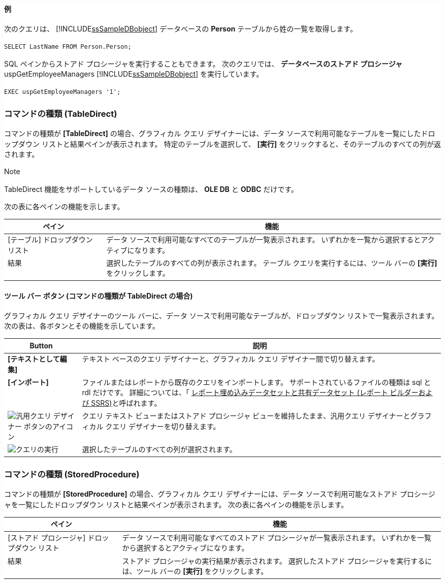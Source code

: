 #### <a name="example"></a>例  
 次のクエリは、 [!INCLUDE[ssSampleDBobject](../../includes/sssampledbobject-md.md)] データベースの **Person** テーブルから姓の一覧を取得します。  
  
```  
SELECT LastName FROM Person.Person;  
```  
  
 SQL ペインからストアド プロシージャを実行することもできます。 次のクエリでは、 **データベースのストアド プロシージャ** uspGetEmployeeManagers [!INCLUDE[ssSampleDBobject](../../includes/sssampledbobject-md.md)] を実行しています。  
  
```  
EXEC uspGetEmployeeManagers '1';  
```  
  
### <a name="command-type-tabledirect"></a>コマンドの種類 (TableDirect)  
 コマンドの種類が **[TableDirect]** の場合、グラフィカル クエリ デザイナーには、データ ソースで利用可能なテーブルを一覧にしたドロップダウン リストと結果ペインが表示されます。 特定のテーブルを選択して、 **[実行]** をクリックすると、そのテーブルのすべての列が返されます。  
  
> [!NOTE]  
>  TableDirect 機能をサポートしているデータ ソースの種類は、 **OLE DB** と **ODBC** だけです。  
  
 次の表に各ペインの機能を示します。  
  
|ペイン|機能|  
|----------|--------------|  
|[テーブル] ドロップダウン リスト|データ ソースで利用可能なすべてのテーブルが一覧表示されます。 いずれかを一覧から選択するとアクティブになります。|  
|結果|選択したテーブルのすべての列が表示されます。 テーブル クエリを実行するには、ツール バーの **[実行]** をクリックします。|  
  
#### <a name="toolbar-buttons-for-the-command-type-tabledirect"></a>ツール バー ボタン (コマンドの種類が TableDirect の場合)  
 グラフィカル クエリ デザイナーのツール バーに、データ ソースで利用可能なテーブルが、ドロップダウン リストで一覧表示されます。 次の表は、各ボタンとその機能を示しています。  
  
|Button|説明|  
|------------|-----------------|  
|**[テキストとして編集]**|テキスト ベースのクエリ デザイナーと、グラフィカル クエリ デザイナー間で切り替えます。|  
|**[インポート]**|ファイルまたはレポートから既存のクエリをインポートします。 サポートされているファイルの種類は sql と rdl だけです。 詳細については、「 [レポート埋め込みデータセットと共有データセット &#40;レポート ビルダーおよび SSRS&#41;](../../reporting-services/report-data/report-embedded-datasets-and-shared-datasets-report-builder-and-ssrs.md)と呼ばれます。|  
|![汎用クエリ デザイナー ボタンのアイコン](../../reporting-services/report-data/media/icongenericquerydesigner.gif "汎用クエリ デザイナー ボタンのアイコン")|クエリ テキスト ビューまたはストアド プロシージャ ビューを維持したまま、汎用クエリ デザイナーとグラフィカル クエリ デザイナーを切り替えます。|  
|![クエリの実行](../../reporting-services/report-data/media/rsqdicon-run.gif "クエリの実行")|選択したテーブルのすべての列が選択されます。|  
  
### <a name="command-type-storedprocedure"></a>コマンドの種類 (StoredProcedure)  
 コマンドの種類が **[StoredProcedure]** の場合、グラフィカル クエリ デザイナーには、データ ソースで利用可能なストアド プロシージャを一覧にしたドロップダウン リストと結果ペインが表示されます。 次の表に各ペインの機能を示します。  
  
|ペイン|機能|  
|----------|--------------|  
|[ストアド プロシージャ] ドロップダウン リスト|データ ソースで利用可能なすべてのストアド プロシージャが一覧表示されます。 いずれかを一覧から選択するとアクティブになります。|  
|結果|ストアド プロシージャの実行結果が表示されます。 選択したストアド プロシージャを実行するには、ツール バーの **[実行]** をクリックします。|  
  